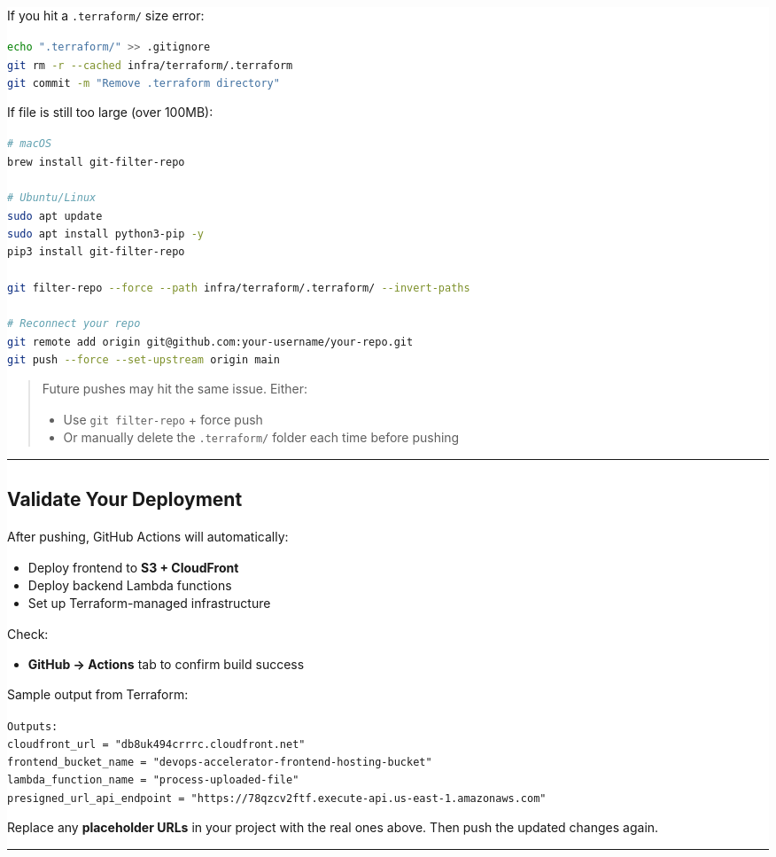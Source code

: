 If you hit a `.terraform/` size error:

```bash
echo ".terraform/" >> .gitignore
git rm -r --cached infra/terraform/.terraform
git commit -m "Remove .terraform directory"
```

If file is still too large (over 100MB):

```bash
# macOS
brew install git-filter-repo

# Ubuntu/Linux
sudo apt update
sudo apt install python3-pip -y
pip3 install git-filter-repo

git filter-repo --force --path infra/terraform/.terraform/ --invert-paths

# Reconnect your repo
git remote add origin git@github.com:your-username/your-repo.git
git push --force --set-upstream origin main
```

>  Future pushes may hit the same issue. Either:
>
> * Use `git filter-repo` + force push
> * Or manually delete the `.terraform/` folder each time before pushing

---

##  Validate Your Deployment

After pushing, GitHub Actions will automatically:

* Deploy frontend to **S3 + CloudFront**
* Deploy backend Lambda functions
* Set up Terraform-managed infrastructure

Check:

* **GitHub → Actions** tab to confirm build success

Sample output from Terraform:

```
Outputs:
cloudfront_url = "db8uk494crrrc.cloudfront.net"
frontend_bucket_name = "devops-accelerator-frontend-hosting-bucket"
lambda_function_name = "process-uploaded-file"
presigned_url_api_endpoint = "https://78qzcv2ftf.execute-api.us-east-1.amazonaws.com"
```

 Replace any **placeholder URLs** in your project with the real ones above.
Then push the updated changes again.

---